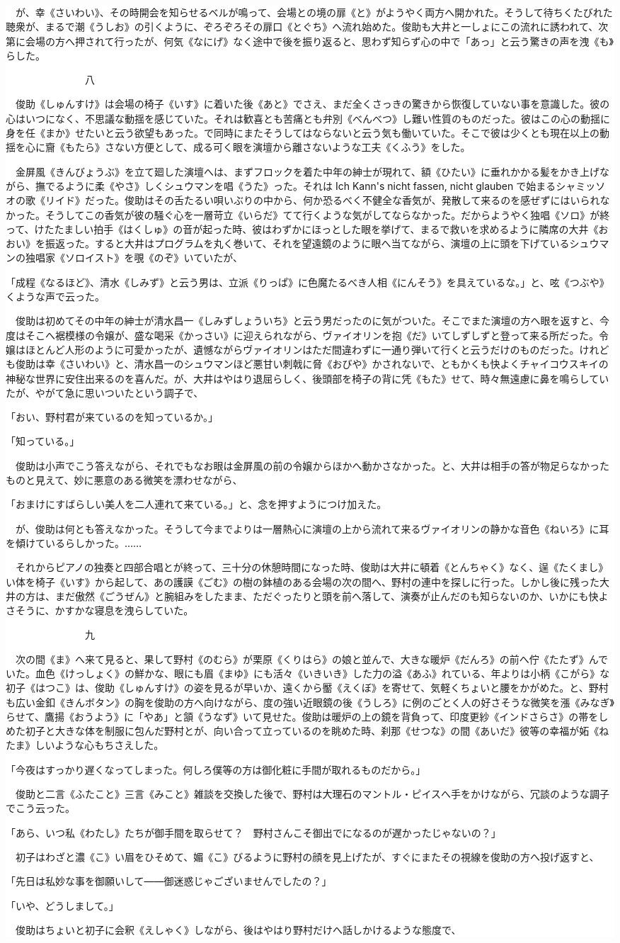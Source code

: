 　が、幸《さいわい》、その時開会を知らせるベルが鳴って、会場との境の扉《と》がようやく両方へ開かれた。そうして待ちくたびれた聴衆が、まるで潮《うしお》の引くように、ぞろぞろその扉口《とぐち》へ流れ始めた。俊助も大井と一しょにこの流れに誘われて、次第に会場の方へ押されて行ったが、何気《なにげ》なく途中で後を振り返ると、思わず知らず心の中で「あっ」と云う驚きの声を洩《も》らした。



　　　　　　　　八



　俊助《しゅんすけ》は会場の椅子《いす》に着いた後《あと》でさえ、まだ全くさっきの驚きから恢復していない事を意識した。彼の心はいつになく、不思議な動揺を感じていた。それは歓喜とも苦痛とも弁別《べんべつ》し難い性質のものだった。彼はこの心の動揺に身を任《まか》せたいと云う欲望もあった。で同時にまたそうしてはならないと云う気も働いていた。そこで彼は少くとも現在以上の動揺を心に齎《もたら》さない方便として、成る可く眼を演壇から離さないような工夫《くふう》をした。

　金屏風《きんびょうぶ》を立て廻した演壇へは、まずフロックを着た中年の紳士が現れて、額《ひたい》に垂れかかる髪をかき上げながら、撫でるように柔《やさ》しくシュウマンを唱《うた》った。それは Ich Kann's nicht fassen, nicht glauben で始まるシャミッソオの歌《リイド》だった。俊助はその舌たるい唄いぶりの中から、何か恐るべく不健全な香気が、発散して来るのを感ぜずにはいられなかった。そうしてこの香気が彼の騒ぐ心を一層苛立《いらだ》てて行くような気がしてならなかった。だからようやく独唱《ソロ》が終って、けたたましい拍手《はくしゅ》の音が起った時、彼はわずかにほっとした眼を挙げて、まるで救いを求めるように隣席の大井《おおい》を振返った。すると大井はプログラムを丸く巻いて、それを望遠鏡のように眼へ当てながら、演壇の上に頭を下げているシュウマンの独唱家《ソロイスト》を覗《のぞ》いていたが、

「成程《なるほど》、清水《しみず》と云う男は、立派《りっぱ》に色魔たるべき人相《にんそう》を具えているな。」と、呟《つぶや》くような声で云った。

　俊助は初めてその中年の紳士が清水昌一《しみずしょういち》と云う男だったのに気がついた。そこでまた演壇の方へ眼を返すと、今度はそこへ裾模様の令嬢が、盛な喝采《かっさい》に迎えられながら、ヴァイオリンを抱《だ》いてしずしずと登って来る所だった。令嬢はほとんど人形のように可愛かったが、遺憾ながらヴァイオリンはただ間違わずに一通り弾いて行くと云うだけのものだった。けれども俊助は幸《さいわい》と、清水昌一のシュウマンほど悪甘い刺戟に脅《おびや》かされないで、ともかくも快よくチャイコウスキイの神秘な世界に安住出来るのを喜んだ。が、大井はやはり退屈らしく、後頭部を椅子の背に凭《もた》せて、時々無遠慮に鼻を鳴らしていたが、やがて急に思いついたという調子で、

「おい、野村君が来ているのを知っているか。」

「知っている。」

　俊助は小声でこう答えながら、それでもなお眼は金屏風の前の令嬢からほかへ動かさなかった。と、大井は相手の答が物足らなかったものと見えて、妙に悪意のある微笑を漂わせながら、

「おまけにすばらしい美人を二人連れて来ている。」と、念を押すようにつけ加えた。

　が、俊助は何とも答えなかった。そうして今までよりは一層熱心に演壇の上から流れて来るヴァイオリンの静かな音色《ねいろ》に耳を傾けているらしかった。……

　それからピアノの独奏と四部合唱とが終って、三十分の休憩時間になった時、俊助は大井に頓着《とんちゃく》なく、逞《たくまし》い体を椅子《いす》から起して、あの護謨《ごむ》の樹の鉢植のある会場の次の間へ、野村の連中を探しに行った。しかし後に残った大井の方は、まだ傲然《ごうぜん》と腕組みをしたまま、ただぐったりと頭を前へ落して、演奏が止んだのも知らないのか、いかにも快よさそうに、かすかな寝息を洩らしていた。



　　　　　　　　九



　次の間《ま》へ来て見ると、果して野村《のむら》が栗原《くりはら》の娘と並んで、大きな暖炉《だんろ》の前へ佇《たたず》んでいた。血色《けっしょく》の鮮かな、眼にも眉《まゆ》にも活々《いきいき》した力の溢《あふ》れている、年よりは小柄《こがら》な初子《はつこ》は、俊助《しゅんすけ》の姿を見るが早いか、遠くから靨《えくぼ》を寄せて、気軽くちょいと腰をかがめた。と、野村も広い金釦《きんボタン》の胸を俊助の方へ向けながら、度の強い近眼鏡の後《うしろ》に例のごとく人の好さそうな微笑を漲《みなぎ》らせて、鷹揚《おうよう》に「やあ」と頷《うなず》いて見せた。俊助は暖炉の上の鏡を背負って、印度更紗《インドさらさ》の帯をしめた初子と大きな体を制服に包んだ野村とが、向い合って立っているのを眺めた時、刹那《せつな》の間《あいだ》彼等の幸福が妬《ねたま》しいような心もちさえした。

「今夜はすっかり遅くなってしまった。何しろ僕等の方は御化粧に手間が取れるものだから。」

　俊助と二言《ふたこと》三言《みこと》雑談を交換した後で、野村は大理石のマントル・ピイスへ手をかけながら、冗談のような調子でこう云った。

「あら、いつ私《わたし》たちが御手間を取らせて？　野村さんこそ御出でになるのが遅かったじゃないの？」

　初子はわざと濃《こ》い眉をひそめて、媚《こ》びるように野村の顔を見上げたが、すぐにまたその視線を俊助の方へ投げ返すと、

「先日は私妙な事を御願いして――御迷惑じゃございませんでしたの？」

「いや、どうしまして。」

　俊助はちょいと初子に会釈《えしゃく》しながら、後はやはり野村だけへ話しかけるような態度で、
